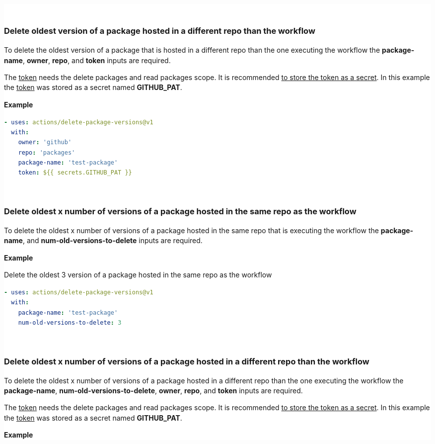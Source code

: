 <br>

### Delete oldest version of a package hosted in a different repo than the workflow

To delete the oldest version of a package that is hosted in a different repo than the one executing the workflow the __package-name__, __owner__, __repo__, and __token__ inputs are required.

The [token][token] needs the delete packages and read packages scope. It is recommended [to store the token as a secret][secret]. In this example the [token][token] was stored as a secret named __GITHUB_PAT__.

__Example__

```yaml
- uses: actions/delete-package-versions@v1
  with:
    owner: 'github'
    repo: 'packages'
    package-name: 'test-package'
    token: ${{ secrets.GITHUB_PAT }}
```

<br>

### Delete oldest x number of versions of a package hosted in the same repo as the workflow

To delete the oldest x number of versions of a package hosted in the same repo that is executing the workflow the __package-name__, and __num-old-versions-to-delete__ inputs are required.

__Example__

Delete the oldest 3 version of a package hosted in the same repo as the workflow

```yaml
- uses: actions/delete-package-versions@v1
  with:
    package-name: 'test-package'
    num-old-versions-to-delete: 3
```

<br>

### Delete oldest x number of versions of a package hosted in a different repo than the workflow

To delete the oldest x number of versions of a package hosted in a different repo than the one executing the workflow the __package-name__, __num-old-versions-to-delete__, __owner__, __repo__, and __token__ inputs are required.

The [token][token] needs the delete packages and read packages scope. It is recommended [to store the token as a secret][secret]. In this example the [token][token] was stored as a secret named __GITHUB_PAT__.

__Example__


[api]: https://developer.github.com/v4/previews/#github-packages
[token]: https://help.github.com/en/packages/publishing-and-managing-packages/about-github-packages#about-tokens
[secret]: https://help.github.com/en/actions/configuring-and-managing-workflows/creating-and-storing-encrypted-secrets
